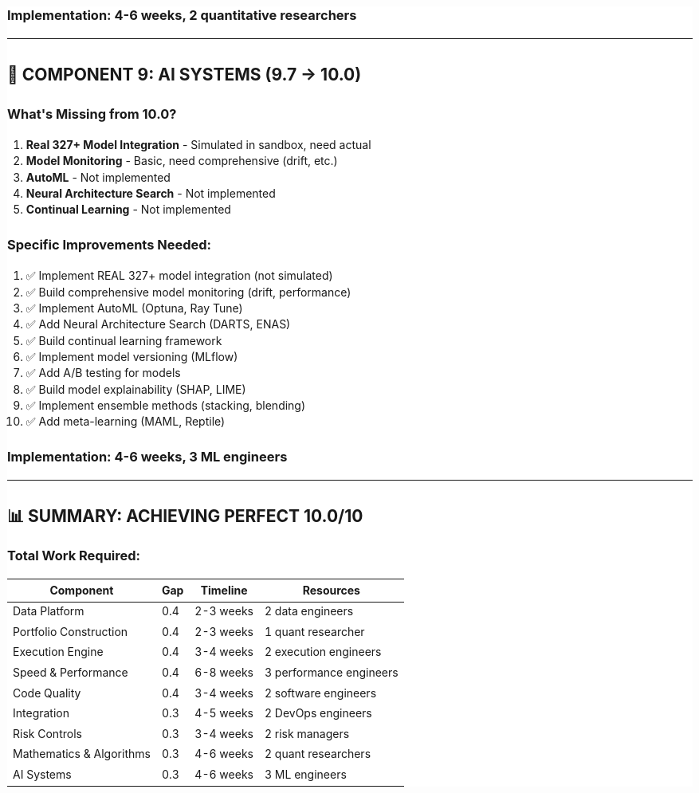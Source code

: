 ### Implementation: 4-6 weeks, 2 quantitative researchers

---

## 🎯 COMPONENT 9: AI SYSTEMS (9.7 → 10.0)

### What's Missing from 10.0?

1. **Real 327+ Model Integration** - Simulated in sandbox, need actual
2. **Model Monitoring** - Basic, need comprehensive (drift, etc.)
3. **AutoML** - Not implemented
4. **Neural Architecture Search** - Not implemented
5. **Continual Learning** - Not implemented

### Specific Improvements Needed:

1. ✅ Implement REAL 327+ model integration (not simulated)
2. ✅ Build comprehensive model monitoring (drift, performance)
3. ✅ Implement AutoML (Optuna, Ray Tune)
4. ✅ Add Neural Architecture Search (DARTS, ENAS)
5. ✅ Build continual learning framework
6. ✅ Implement model versioning (MLflow)
7. ✅ Add A/B testing for models
8. ✅ Build model explainability (SHAP, LIME)
9. ✅ Implement ensemble methods (stacking, blending)
10. ✅ Add meta-learning (MAML, Reptile)

### Implementation: 4-6 weeks, 3 ML engineers

---

## 📊 SUMMARY: ACHIEVING PERFECT 10.0/10

### Total Work Required:

| Component | Gap | Timeline | Resources |
|-----------|-----|----------|-----------|
| Data Platform | 0.4 | 2-3 weeks | 2 data engineers |
| Portfolio Construction | 0.4 | 2-3 weeks | 1 quant researcher |
| Execution Engine | 0.4 | 3-4 weeks | 2 execution engineers |
| Speed & Performance | 0.4 | 6-8 weeks | 3 performance engineers |
| Code Quality | 0.4 | 3-4 weeks | 2 software engineers |
| Integration | 0.3 | 4-5 weeks | 2 DevOps engineers |
| Risk Controls | 0.3 | 3-4 weeks | 2 risk managers |
| Mathematics & Algorithms | 0.3 | 4-6 weeks | 2 quant researchers |
| AI Systems | 0.3 | 4-6 weeks | 3 ML engineers |
